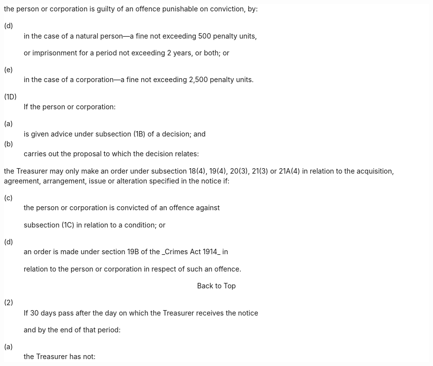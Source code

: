 </dl></dl></dl>

the person or corporation is guilty of an offence punishable on conviction, by:

<dl compact=""><dl compact=""><dl compact="">

<dt>(d)</dt><dd>in the case of a natural person&#151;a fine not exceeding 500 penalty units,

or imprisonment for a period not exceeding 2 years, or both; or</dd>

<dt>(e)</dt><dd>in the case of a corporation&#151;a fine not exceeding 2,500 penalty units.

</dd>

</dl></dl></dl>

<dl compact=""><dl compact="">

<dt>(1D)</dt><dd>If the person or corporation:

</dd> </dl></dl>

<dl compact=""><dl compact=""><dl compact="">

<dt>(a)</dt><dd>is given advice under subsection&#160;(1B) of a decision; and</dd>

<dt>(b)</dt><dd>carries out the proposal to which the decision relates:

</dd>

</dl></dl></dl>

the Treasurer may only make an order under subsection 18(4), 19(4), 20(3), 21(3) or 21A(4) in relation to the acquisition, agreement, arrangement, issue or alteration specified in the notice if:

<dl compact=""><dl compact=""><dl compact="">

<dt>(c)</dt><dd>the person or corporation is convicted of an offence against

subsection&#160;(1C) in relation to a condition; or</dd>

<dt>(d)</dt><dd>an order is made under section&#160;19B of the _Crimes Act 1914_ in

relation to the person or corporation in respect of such an offence.

</dd>

</dl></dl></dl>

<center>Back to Top</center>

<dl compact=""><dl compact="">

<dt>(2)</dt><dd>If 30 days pass after the day on which the Treasurer receives the notice

and by the end of that period:

</dd> </dl></dl>

<dl compact=""><dl compact=""><dl compact="">

<dt>(a)</dt><dd>the Treasurer has not:

</dd>
